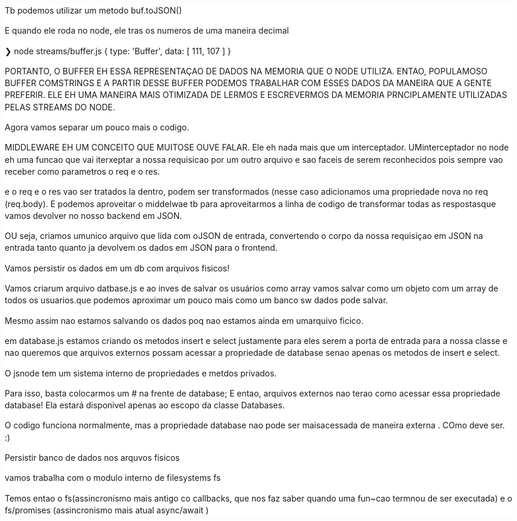 Tb podemos utilizar um metodo buf.toJSON()

E quando ele roda no node, ele tras os numeros de uma maneira decimal 

❯ node streams/buffer.js
{ type: 'Buffer', data: [ 111, 107 ] }



PORTANTO, O BUFFER EH ESSA REPRESENTAÇAO DE DADOS NA MEMORIA QUE O NODE UTILIZA. ENTAO, POPULAMOSO BUFFER COMSTRINGS E A PARTIR DESSE BUFFER PODEMOS TRABALHAR COM ESSES DADOS DA MANEIRA QUE A GENTE PREFERIR. ELE EH UMA MANEIRA MAIS OTIMIZADA DE LERMOS E ESCREVERMOS DA MEMORIA PRNCIPLAMENTE UTILIZADAS PELAS STREAMS DO NODE.



Agora vamos separar um pouco mais o codigo. 



MIDDLEWARE EH UM CONCEITO QUE MUITOSE OUVE FALAR. Ele eh nada mais que um interceptador. UMinterceptador no node eh uma funcao que vai iterxeptar a nossa requisicao por um outro arquivo e sao faceis de serem reconhecidos pois sempre vao receber como parametros o req e o res. 

e o req e o res vao ser tratados la dentro, podem ser transformados (nesse caso adicionamos uma propriedade nova no req (req.body). E podemos aproveitar o middelwae tb para aproveitarmos a linha de codigo de transformar todas as respostasque vamos devolver no nosso backend em JSON.



OU seja, criamos umunico arquivo que lida com oJSON de entrada, convertendo o corpo da nossa requisiçao em JSON na entrada tanto quanto ja devolvem os dados em JSON para o frontend.



Vamos persistir os dados em um db com arquivos fisicos!

Vamos criarum arquivo datbase.js e ao inves de salvar os usuários como array vamos salvar como um objeto com um array de todos os usuarios.que podemos aproximar um pouco mais como um banco sw dados pode salvar. 

Mesmo assim nao estamos salvando os dados poq nao estamos ainda em umarquivo ficico. 

em database.js estamos criando os metodos insert e select justamente para eles serem a porta de entrada para a nossa classe e nao queremos que arquivos externos possam acessar a propriedade de database senao apenas os metodos de insert e select.



O jsnode tem um sistema interno de propriedades e  metdos privados.

Para isso, basta colocarmos um # na frente de database; E entao, arquivos externos nao terao como acessar essa propriedade database! Ela estará disponivel apenas ao escopo da classe Databases.



O codigo funciona normalmente, mas a propriedade database nao pode ser maisacessada de maneira externa . COmo deve ser. :)



Persistir banco de dados nos arquvos fisicos

vamos trabalha com o modulo interno de filesystems fs

Temos entao o fs(assincronismo mais antigo co callbacks, que nos faz saber quando uma fun~cao termnou de ser executada) e o fs/promises (assincronismo mais atual async/await )
